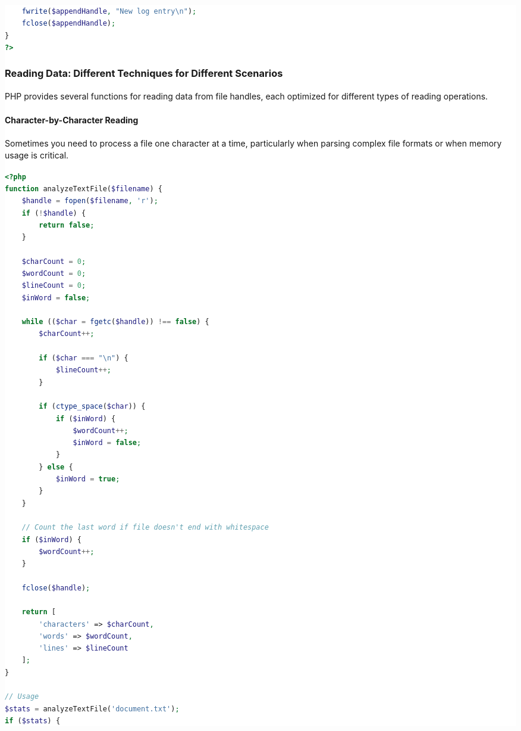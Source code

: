 ```php
    fwrite($appendHandle, "New log entry\n");
    fclose($appendHandle);
}
?>
```

### Reading Data: Different Techniques for Different Scenarios

PHP provides several functions for reading data from file handles, each optimized for different types of reading operations.

#### Character-by-Character Reading

Sometimes you need to process a file one character at a time, particularly when parsing complex file formats or when memory usage is critical.

```php
<?php
function analyzeTextFile($filename) {
    $handle = fopen($filename, 'r');
    if (!$handle) {
        return false;
    }

    $charCount = 0;
    $wordCount = 0;
    $lineCount = 0;
    $inWord = false;

    while (($char = fgetc($handle)) !== false) {
        $charCount++;

        if ($char === "\n") {
            $lineCount++;
        }

        if (ctype_space($char)) {
            if ($inWord) {
                $wordCount++;
                $inWord = false;
            }
        } else {
            $inWord = true;
        }
    }

    // Count the last word if file doesn't end with whitespace
    if ($inWord) {
        $wordCount++;
    }

    fclose($handle);

    return [
        'characters' => $charCount,
        'words' => $wordCount,
        'lines' => $lineCount
    ];
}

// Usage
$stats = analyzeTextFile('document.txt');
if ($stats) {
```